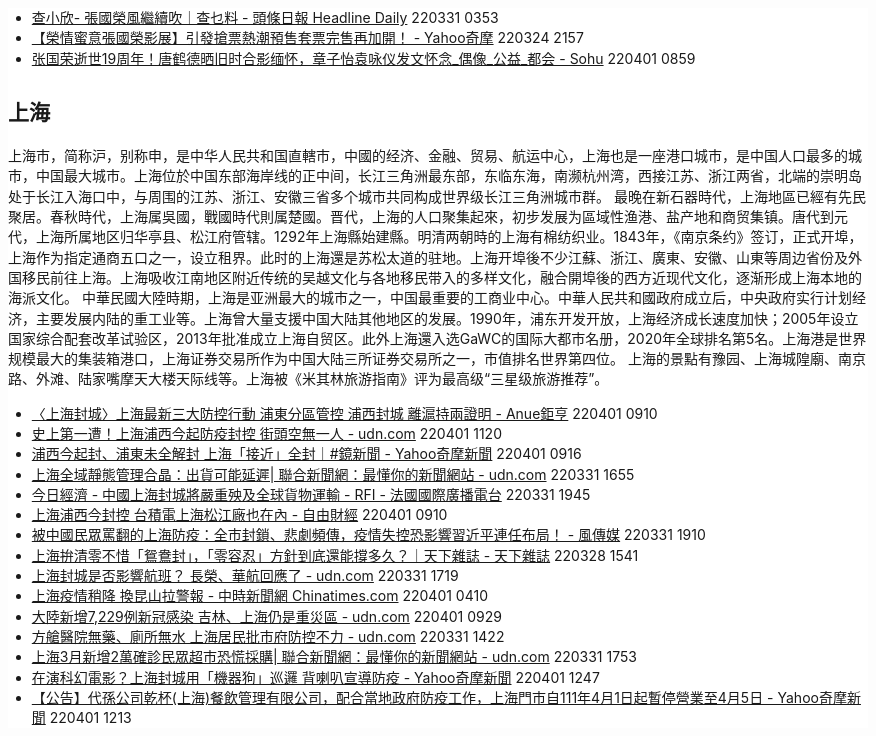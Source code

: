 - [查小欣- 張國榮風繼續吹｜查乜料 - 頭條日報 Headline Daily](https://hd.stheadline.com/news/columns/1390/20220331/977378/%E5%B0%88%E6%AC%84-%E6%9F%A5%E5%B0%8F%E6%AC%A3-%E5%BC%B5%E5%9C%8B%E6%A6%AE-%E9%A2%A8%E7%B9%BC%E7%BA%8C%E5%90%B9-%E6%9F%A5%E4%B9%9C%E6%96%99 "查小欣- 張國榮風繼續吹｜查乜料 - 頭條日報 Headline Daily") 220331 0353
- [【榮情蜜意張國榮影展】引發搶票熱潮預售套票完售再加開！ - Yahoo奇摩](https://tw.yahoo.com/movies/%E3%80%90%E6%A6%AE%E6%83%85%E8%9C%9C%E6%84%8F%E5%BC%B5%E5%9C%8B%E6%A6%AE%E5%BD%B1%E5%B1%95%E3%80%91%E5%BC%95%E7%99%BC%E6%90%B6%E7%A5%A8%E7%86%B1%E6%BD%AE-%E9%A0%90%E5%94%AE%E5%A5%97%E7%A5%A8%E5%AE%8C%E5%94%AE%E5%86%8D%E5%8A%A0%E9%96%8B%EF%BC%81-135753501.html "【榮情蜜意張國榮影展】引發搶票熱潮預售套票完售再加開！ - Yahoo奇摩") 220324 2157
- [张国荣逝世19周年！唐鹤德晒旧时合影缅怀，章子怡袁咏仪发文怀念_偶像_公益_都会 - Sohu](http://www.sohu.com/a/534355651_603537 "张国荣逝世19周年！唐鹤德晒旧时合影缅怀，章子怡袁咏仪发文怀念_偶像_公益_都会 - Sohu") 220401 0859

## 上海

上海市，简称沪，别称申，是中华人民共和国直轄市，中國的经济、金融、贸易、航运中心，上海也是一座港口城市，是中国人口最多的城市，中国最大城市。上海位於中国东部海岸线的正中间，长江三角洲最东部，东临东海，南濒杭州湾，西接江苏、浙江两省，北端的崇明岛处于长江入海口中，与周围的江苏、浙江、安徽三省多个城市共同构成世界级长江三角洲城市群。
最晚在新石器時代，上海地區已經有先民聚居。春秋時代，上海属吳國，戰國時代則属楚國。晋代，上海的人口聚集起來，初步发展为區域性渔港、盐产地和商贸集镇。唐代到元代，上海所属地区归华亭县、松江府管辖。1292年上海縣始建縣。明清两朝時的上海有棉纺织业。1843年，《南京条约》签订，正式开埠，上海作为指定通商五口之一，设立租界。此时的上海還是苏松太道的驻地。上海开埠後不少江蘇、浙江、廣東、安徽、山東等周边省份及外国移民前往上海。上海吸收江南地区附近传统的吴越文化与各地移民带入的多样文化，融合開埠後的西方近现代文化，逐渐形成上海本地的海派文化。
中華民國大陸時期，上海是亚洲最大的城市之一，中国最重要的工商业中心。中華人民共和國政府成立后，中央政府实行计划经济，主要发展内陆的重工业等。上海曾大量支援中国大陆其他地区的发展。1990年，浦东开发开放，上海经济成长速度加快；2005年设立国家综合配套改革试验区，2013年批准成立上海自贸区。此外上海還入选GaWC的国际大都市名册，2020年全球排名第5名。上海港是世界规模最大的集装箱港口，上海证券交易所作为中国大陆三所证券交易所之一，市值排名世界第四位。
上海的景點有豫园、上海城隍廟、南京路、外滩、陆家嘴摩天大楼天际线等。上海被《米其林旅游指南》评为最高级“三星级旅游推荐”。
- [〈上海封城〉上海最新三大防控行動 浦東分區管控 浦西封城 離滬持兩證明 - Anue鉅亨](https://news.cnyes.com/news/id/4845588 "〈上海封城〉上海最新三大防控行動 浦東分區管控 浦西封城 離滬持兩證明 - Anue鉅亨") 220401 0910
- [史上第一遭！上海浦西今起防疫封控 街頭空無一人 - udn.com](https://udn.com/news/story/122650/6208146 "史上第一遭！上海浦西今起防疫封控 街頭空無一人 - udn.com") 220401 1120
- [浦西今起封、浦東未全解封 上海「接近」全封｜#鏡新聞 - Yahoo奇摩新聞](https://tw.news.yahoo.com/%E6%B5%A6%E8%A5%BF%E4%BB%8A%E8%B5%B7%E5%B0%81-%E6%B5%A6%E6%9D%B1%E6%9C%AA%E5%85%A8%E8%A7%A3%E5%B0%81-%E4%B8%8A%E6%B5%B7-%E6%8E%A5%E8%BF%91-%E5%85%A8%E5%B0%81-004618828.html "浦西今起封、浦東未全解封 上海「接近」全封｜#鏡新聞 - Yahoo奇摩新聞") 220401 0916
- [上海全域靜態管理合晶：出貨可能延遲| 聯合新聞網：最懂你的新聞網站 - udn.com](https://udn.com/news/story/7240/6206488 "上海全域靜態管理合晶：出貨可能延遲| 聯合新聞網：最懂你的新聞網站 - udn.com") 220331 1655
- [今日經濟 - 中國上海封城將嚴重殃及全球貨物運輸 - RFI - 法國國際廣播電台](https://www.rfi.fr/tw/%E5%B0%88%E6%AC%84%E6%AA%A2%E7%B4%A2/%E4%BB%8A%E6%97%A5%E7%B6%93%E6%BF%9F/20220331-%E4%B8%AD%E5%9C%8B%E4%B8%8A%E6%B5%B7%E5%B0%81%E5%9F%8E%E5%B0%87%E5%9A%B4%E9%87%8D%E6%AE%83%E5%8F%8A%E5%85%A8%E7%90%83%E8%B2%A8%E7%89%A9%E9%81%8B%E8%BC%B8 "今日經濟 - 中國上海封城將嚴重殃及全球貨物運輸 - RFI - 法國國際廣播電台") 220331 1945
- [上海浦西今封控 台積電上海松江廠也在內 - 自由財經](https://ec.ltn.com.tw/article/breakingnews/3878970 "上海浦西今封控 台積電上海松江廠也在內 - 自由財經") 220401 0910
- [被中國民眾罵翻的上海防疫：全市封鎖、悲劇頻傳，疫情失控恐影響習近平連任布局！ - 風傳媒](https://www.storm.mg/article/4267491?page=1 "被中國民眾罵翻的上海防疫：全市封鎖、悲劇頻傳，疫情失控恐影響習近平連任布局！ - 風傳媒") 220331 1910
- [上海拚清零不惜「鴛鴦封」，「零容忍」方針到底還能撐多久？｜天下雜誌 - 天下雜誌](https://www.cw.com.tw/article/5120587 "上海拚清零不惜「鴛鴦封」，「零容忍」方針到底還能撐多久？｜天下雜誌 - 天下雜誌") 220328 1541
- [上海封城是否影響航班？ 長榮、華航回應了 - udn.com](https://udn.com/news/story/7266/6206597 "上海封城是否影響航班？ 長榮、華航回應了 - udn.com") 220331 1719
- [上海疫情稍降 換昆山拉警報 - 中時新聞網 Chinatimes.com](https://www.chinatimes.com/newspapers/20220401000232-260203 "上海疫情稍降 換昆山拉警報 - 中時新聞網 Chinatimes.com") 220401 0410
- [大陸新增7,229例新冠感染 吉林、上海仍是重災區 - udn.com](https://udn.com/news/story/7332/6207849 "大陸新增7,229例新冠感染 吉林、上海仍是重災區 - udn.com") 220401 0929
- [方艙醫院無藥、廁所無水 上海居民批市府防控不力 - udn.com](https://udn.com/news/story/122650/6205055 "方艙醫院無藥、廁所無水 上海居民批市府防控不力 - udn.com") 220331 1422
- [上海3月新增2萬確診民眾超市恐慌採購| 聯合新聞網：最懂你的新聞網站 - udn.com](https://udn.com/news/story/122650/6206529 "上海3月新增2萬確診民眾超市恐慌採購| 聯合新聞網：最懂你的新聞網站 - udn.com") 220331 1753
- [在演科幻電影？上海封城用「機器狗」巡邏 背喇叭宣導防疫 - Yahoo奇摩新聞](https://tw.news.yahoo.com/%E5%9C%A8%E6%BC%94%E7%A7%91%E5%B9%BB%E9%9B%BB%E5%BD%B1-%E4%B8%8A%E6%B5%B7%E5%B0%81%E5%9F%8E%E7%94%A8-%E6%A9%9F%E5%99%A8%E7%8B%97-%E5%B7%A1%E9%82%8F-%E8%83%8C%E5%96%87%E5%8F%AD%E5%AE%A3%E5%B0%8E%E9%98%B2%E7%96%AB-043521157.html "在演科幻電影？上海封城用「機器狗」巡邏 背喇叭宣導防疫 - Yahoo奇摩新聞") 220401 1247
- [【公告】代孫公司乾杯(上海)餐飲管理有限公司，配合當地政府防疫工作，上海門市自111年4月1日起暫停營業至4月5日 - Yahoo奇摩新聞](https://tw.news.yahoo.com/%E5%85%AC%E5%91%8A-%E4%BB%A3%E5%AD%AB%E5%85%AC%E5%8F%B8%E4%B9%BE%E6%9D%AF-%E4%B8%8A%E6%B5%B7-%E9%A4%90%E9%A3%B2%E7%AE%A1%E7%90%86%E6%9C%89%E9%99%90%E5%85%AC%E5%8F%B8-%E9%85%8D%E5%90%88%E7%95%B6%E5%9C%B0%E6%94%BF%E5%BA%9C%E9%98%B2%E7%96%AB%E5%B7%A5%E4%BD%9C-035807597.html "【公告】代孫公司乾杯(上海)餐飲管理有限公司，配合當地政府防疫工作，上海門市自111年4月1日起暫停營業至4月5日 - Yahoo奇摩新聞") 220401 1213